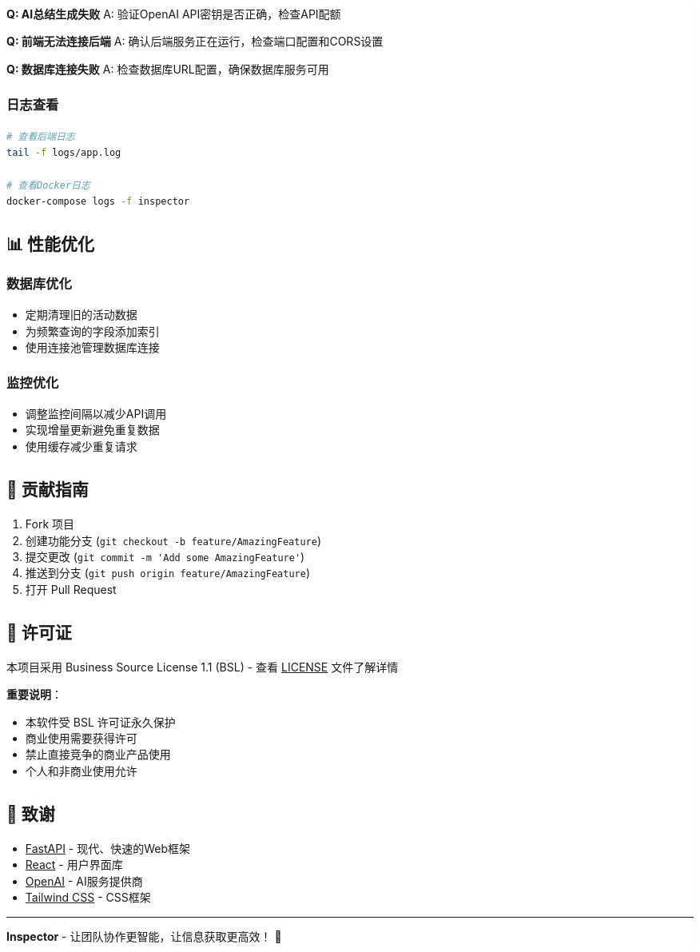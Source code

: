 **Q: AI总结生成失败**
A: 验证OpenAI API密钥是否正确，检查API配额

**Q: 前端无法连接后端**
A: 确认后端服务正在运行，检查端口配置和CORS设置

**Q: 数据库连接失败**
A: 检查数据库URL配置，确保数据库服务可用

### 日志查看

```bash
# 查看后端日志
tail -f logs/app.log

# 查看Docker日志
docker-compose logs -f inspector
```

## 📊 性能优化

### 数据库优化

- 定期清理旧的活动数据
- 为频繁查询的字段添加索引
- 使用连接池管理数据库连接

### 监控优化

- 调整监控间隔以减少API调用
- 实现增量更新避免重复数据
- 使用缓存减少重复请求

## 🤝 贡献指南

1. Fork 项目
2. 创建功能分支 (`git checkout -b feature/AmazingFeature`)
3. 提交更改 (`git commit -m 'Add some AmazingFeature'`)
4. 推送到分支 (`git push origin feature/AmazingFeature`)
5. 打开 Pull Request

## 📄 许可证

本项目采用 Business Source License 1.1 (BSL) - 查看 [LICENSE](LICENSE) 文件了解详情

**重要说明**：
- 本软件受 BSL 许可证永久保护
- 商业使用需要获得许可
- 禁止直接竞争的商业产品使用
- 个人和非商业使用允许

## 🙏 致谢

- [FastAPI](https://fastapi.tiangolo.com/) - 现代、快速的Web框架
- [React](https://reactjs.org/) - 用户界面库
- [OpenAI](https://openai.com/) - AI服务提供商
- [Tailwind CSS](https://tailwindcss.com/) - CSS框架

---

**Inspector** - 让团队协作更智能，让信息获取更高效！ 🚀
